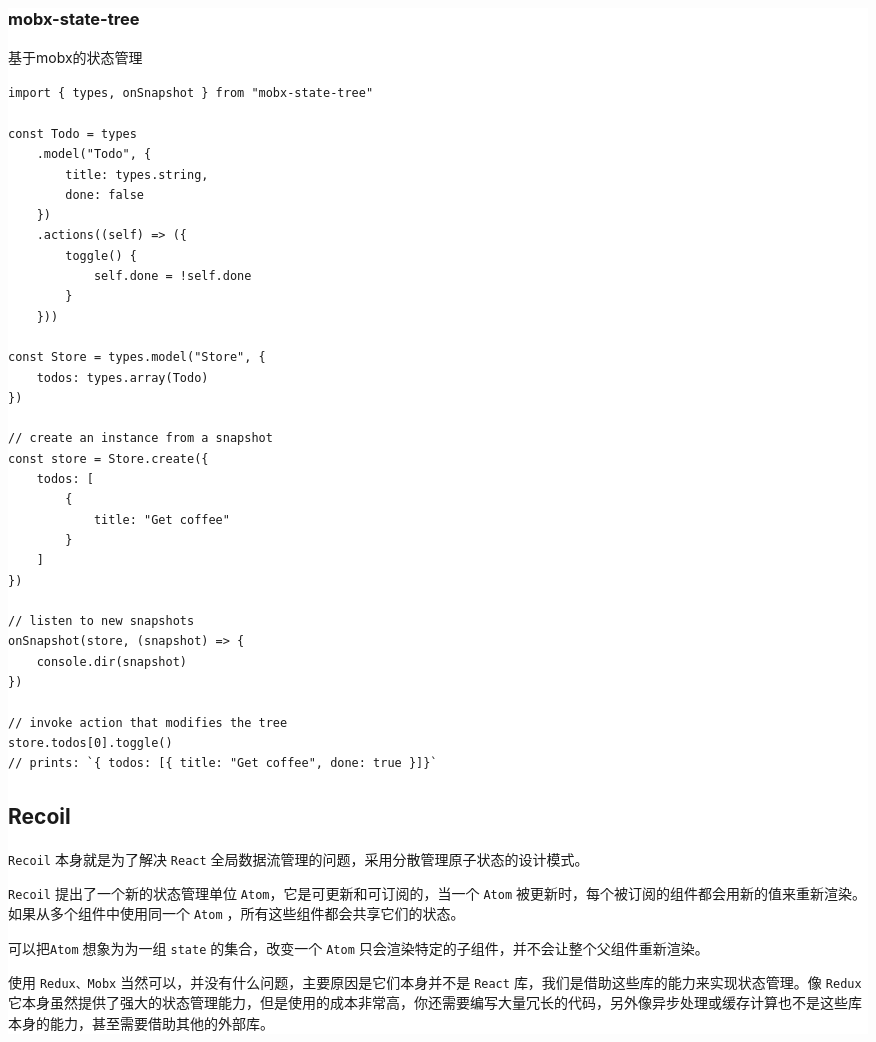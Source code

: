 ### mobx-state-tree

基于mobx的状态管理

```react
import { types, onSnapshot } from "mobx-state-tree"

const Todo = types
    .model("Todo", {
        title: types.string,
        done: false
    })
    .actions((self) => ({
        toggle() {
            self.done = !self.done
        }
    }))

const Store = types.model("Store", {
    todos: types.array(Todo)
})

// create an instance from a snapshot
const store = Store.create({
    todos: [
        {
            title: "Get coffee"
        }
    ]
})

// listen to new snapshots
onSnapshot(store, (snapshot) => {
    console.dir(snapshot)
})

// invoke action that modifies the tree
store.todos[0].toggle()
// prints: `{ todos: [{ title: "Get coffee", done: true }]}`
```



## Recoil

`Recoil` 本身就是为了解决 `React` 全局数据流管理的问题，采用分散管理原子状态的设计模式。

`Recoil` 提出了一个新的状态管理单位 `Atom`，它是可更新和可订阅的，当一个 `Atom` 被更新时，每个被订阅的组件都会用新的值来重新渲染。如果从多个组件中使用同一个 `Atom` ，所有这些组件都会共享它们的状态。

可以把`Atom` 想象为为一组 `state` 的集合，改变一个 `Atom` 只会渲染特定的子组件，并不会让整个父组件重新渲染。

使用 `Redux、Mobx` 当然可以，并没有什么问题，主要原因是它们本身并不是 `React` 库，我们是借助这些库的能力来实现状态管理。像 `Redux` 它本身虽然提供了强大的状态管理能力，但是使用的成本非常高，你还需要编写大量冗长的代码，另外像异步处理或缓存计算也不是这些库本身的能力，甚至需要借助其他的外部库。
